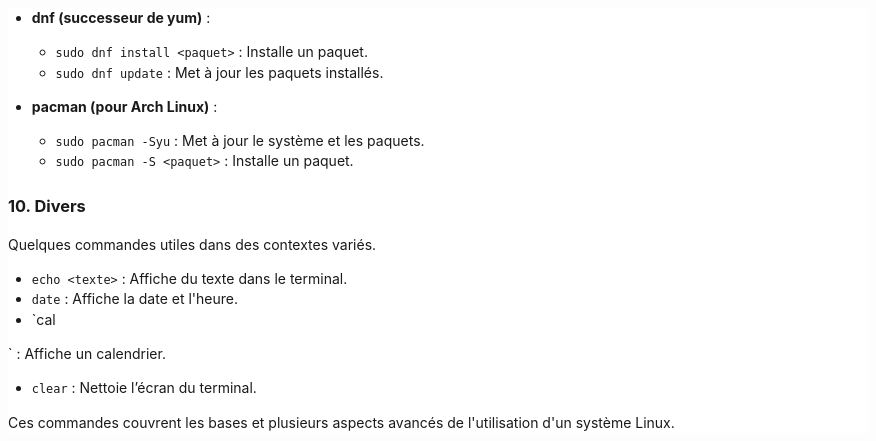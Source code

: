 - **dnf (successeur de yum)** :
  - `sudo dnf install <paquet>` : Installe un paquet.
  - `sudo dnf update` : Met à jour les paquets installés.
  
- **pacman (pour Arch Linux)** :
  - `sudo pacman -Syu` : Met à jour le système et les paquets.
  - `sudo pacman -S <paquet>` : Installe un paquet.

### 10. **Divers**
Quelques commandes utiles dans des contextes variés.

- `echo <texte>` : Affiche du texte dans le terminal.
- `date` : Affiche la date et l'heure.
- `cal

` : Affiche un calendrier.
- `clear` : Nettoie l’écran du terminal.

Ces commandes couvrent les bases et plusieurs aspects avancés de l'utilisation d'un système Linux. 
